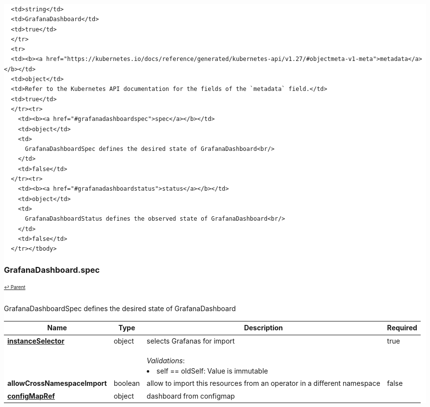       <td>string</td>
      <td>GrafanaDashboard</td>
      <td>true</td>
      </tr>
      <tr>
      <td><b><a href="https://kubernetes.io/docs/reference/generated/kubernetes-api/v1.27/#objectmeta-v1-meta">metadata</a></b></td>
      <td>object</td>
      <td>Refer to the Kubernetes API documentation for the fields of the `metadata` field.</td>
      <td>true</td>
      </tr><tr>
        <td><b><a href="#grafanadashboardspec">spec</a></b></td>
        <td>object</td>
        <td>
          GrafanaDashboardSpec defines the desired state of GrafanaDashboard<br/>
        </td>
        <td>false</td>
      </tr><tr>
        <td><b><a href="#grafanadashboardstatus">status</a></b></td>
        <td>object</td>
        <td>
          GrafanaDashboardStatus defines the observed state of GrafanaDashboard<br/>
        </td>
        <td>false</td>
      </tr></tbody>
</table>


### GrafanaDashboard.spec
<sup><sup>[↩ Parent](#grafanadashboard)</sup></sup>



GrafanaDashboardSpec defines the desired state of GrafanaDashboard

<table>
    <thead>
        <tr>
            <th>Name</th>
            <th>Type</th>
            <th>Description</th>
            <th>Required</th>
        </tr>
    </thead>
    <tbody><tr>
        <td><b><a href="#grafanadashboardspecinstanceselector">instanceSelector</a></b></td>
        <td>object</td>
        <td>
          selects Grafanas for import<br/>
          <br/>
            <i>Validations</i>:<li>self == oldSelf: Value is immutable</li>
        </td>
        <td>true</td>
      </tr><tr>
        <td><b>allowCrossNamespaceImport</b></td>
        <td>boolean</td>
        <td>
          allow to import this resources from an operator in a different namespace<br/>
        </td>
        <td>false</td>
      </tr><tr>
        <td><b><a href="#grafanadashboardspecconfigmapref">configMapRef</a></b></td>
        <td>object</td>
        <td>
          dashboard from configmap<br/>
        </td>